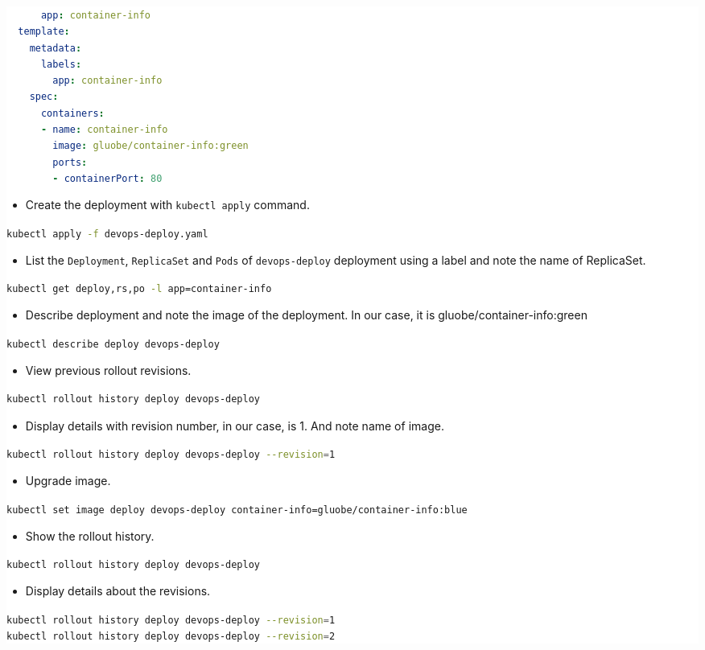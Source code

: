 ```yaml
      app: container-info
  template:
    metadata:
      labels:
        app: container-info
    spec:
      containers:
      - name: container-info
        image: gluobe/container-info:green
        ports:
        - containerPort: 80
```

- Create the deployment with `kubectl apply` command.

```bash
kubectl apply -f devops-deploy.yaml
```

- List the `Deployment`, `ReplicaSet` and `Pods` of `devops-deploy` deployment using a label and note the name of ReplicaSet.

```bash
kubectl get deploy,rs,po -l app=container-info
```

- Describe deployment and note the image of the deployment. In our case, it is gluobe/container-info:green

```bash
kubectl describe deploy devops-deploy
```

- View previous rollout revisions.

```bash
kubectl rollout history deploy devops-deploy
```

- Display details with revision number, in our case, is 1. And note name of image.

```bash
kubectl rollout history deploy devops-deploy --revision=1
```

- Upgrade image.

```bash
kubectl set image deploy devops-deploy container-info=gluobe/container-info:blue
```

- Show the rollout history.

```bash
kubectl rollout history deploy devops-deploy
```

- Display details about the revisions.

```bash
kubectl rollout history deploy devops-deploy --revision=1
kubectl rollout history deploy devops-deploy --revision=2
```
